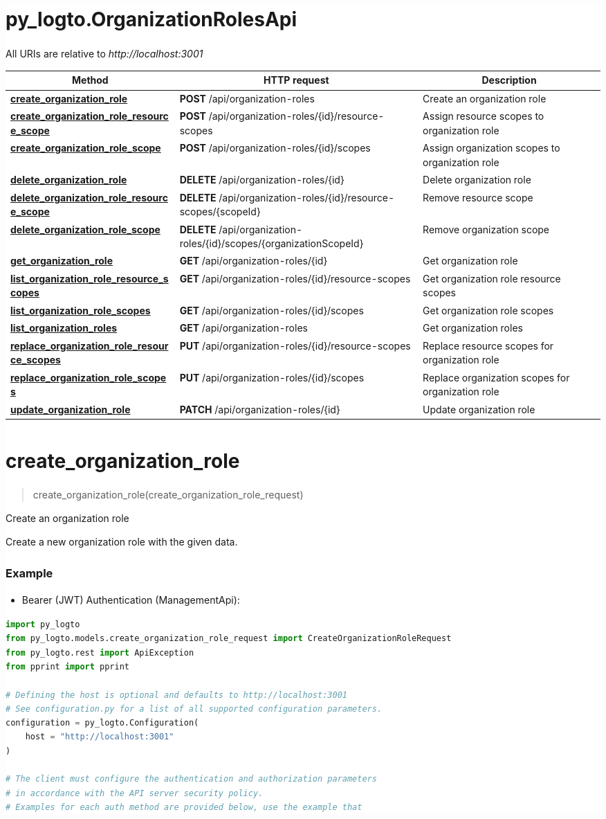 # py_logto.OrganizationRolesApi

All URIs are relative to *http://localhost:3001*

Method | HTTP request | Description
------------- | ------------- | -------------
[**create_organization_role**](OrganizationRolesApi.md#create_organization_role) | **POST** /api/organization-roles | Create an organization role
[**create_organization_role_resource_scope**](OrganizationRolesApi.md#create_organization_role_resource_scope) | **POST** /api/organization-roles/{id}/resource-scopes | Assign resource scopes to organization role
[**create_organization_role_scope**](OrganizationRolesApi.md#create_organization_role_scope) | **POST** /api/organization-roles/{id}/scopes | Assign organization scopes to organization role
[**delete_organization_role**](OrganizationRolesApi.md#delete_organization_role) | **DELETE** /api/organization-roles/{id} | Delete organization role
[**delete_organization_role_resource_scope**](OrganizationRolesApi.md#delete_organization_role_resource_scope) | **DELETE** /api/organization-roles/{id}/resource-scopes/{scopeId} | Remove resource scope
[**delete_organization_role_scope**](OrganizationRolesApi.md#delete_organization_role_scope) | **DELETE** /api/organization-roles/{id}/scopes/{organizationScopeId} | Remove organization scope
[**get_organization_role**](OrganizationRolesApi.md#get_organization_role) | **GET** /api/organization-roles/{id} | Get organization role
[**list_organization_role_resource_scopes**](OrganizationRolesApi.md#list_organization_role_resource_scopes) | **GET** /api/organization-roles/{id}/resource-scopes | Get organization role resource scopes
[**list_organization_role_scopes**](OrganizationRolesApi.md#list_organization_role_scopes) | **GET** /api/organization-roles/{id}/scopes | Get organization role scopes
[**list_organization_roles**](OrganizationRolesApi.md#list_organization_roles) | **GET** /api/organization-roles | Get organization roles
[**replace_organization_role_resource_scopes**](OrganizationRolesApi.md#replace_organization_role_resource_scopes) | **PUT** /api/organization-roles/{id}/resource-scopes | Replace resource scopes for organization role
[**replace_organization_role_scopes**](OrganizationRolesApi.md#replace_organization_role_scopes) | **PUT** /api/organization-roles/{id}/scopes | Replace organization scopes for organization role
[**update_organization_role**](OrganizationRolesApi.md#update_organization_role) | **PATCH** /api/organization-roles/{id} | Update organization role


# **create_organization_role**
> create_organization_role(create_organization_role_request)

Create an organization role

Create a new organization role with the given data.

### Example

* Bearer (JWT) Authentication (ManagementApi):

```python
import py_logto
from py_logto.models.create_organization_role_request import CreateOrganizationRoleRequest
from py_logto.rest import ApiException
from pprint import pprint

# Defining the host is optional and defaults to http://localhost:3001
# See configuration.py for a list of all supported configuration parameters.
configuration = py_logto.Configuration(
    host = "http://localhost:3001"
)

# The client must configure the authentication and authorization parameters
# in accordance with the API server security policy.
# Examples for each auth method are provided below, use the example that
```